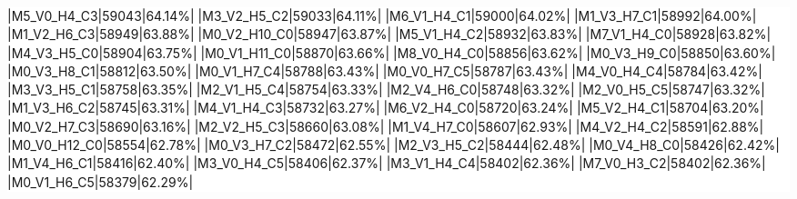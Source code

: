 |M5_V0_H4_C3|59043|64.14%|
|M3_V2_H5_C2|59033|64.11%|
|M6_V1_H4_C1|59000|64.02%|
|M1_V3_H7_C1|58992|64.00%|
|M1_V2_H6_C3|58949|63.88%|
|M0_V2_H10_C0|58947|63.87%|
|M5_V1_H4_C2|58932|63.83%|
|M7_V1_H4_C0|58928|63.82%|
|M4_V3_H5_C0|58904|63.75%|
|M0_V1_H11_C0|58870|63.66%|
|M8_V0_H4_C0|58856|63.62%|
|M0_V3_H9_C0|58850|63.60%|
|M0_V3_H8_C1|58812|63.50%|
|M0_V1_H7_C4|58788|63.43%|
|M0_V0_H7_C5|58787|63.43%|
|M4_V0_H4_C4|58784|63.42%|
|M3_V3_H5_C1|58758|63.35%|
|M2_V1_H5_C4|58754|63.33%|
|M2_V4_H6_C0|58748|63.32%|
|M2_V0_H5_C5|58747|63.32%|
|M1_V3_H6_C2|58745|63.31%|
|M4_V1_H4_C3|58732|63.27%|
|M6_V2_H4_C0|58720|63.24%|
|M5_V2_H4_C1|58704|63.20%|
|M0_V2_H7_C3|58690|63.16%|
|M2_V2_H5_C3|58660|63.08%|
|M1_V4_H7_C0|58607|62.93%|
|M4_V2_H4_C2|58591|62.88%|
|M0_V0_H12_C0|58554|62.78%|
|M0_V3_H7_C2|58472|62.55%|
|M2_V3_H5_C2|58444|62.48%|
|M0_V4_H8_C0|58426|62.42%|
|M1_V4_H6_C1|58416|62.40%|
|M3_V0_H4_C5|58406|62.37%|
|M3_V1_H4_C4|58402|62.36%|
|M7_V0_H3_C2|58402|62.36%|
|M0_V1_H6_C5|58379|62.29%|